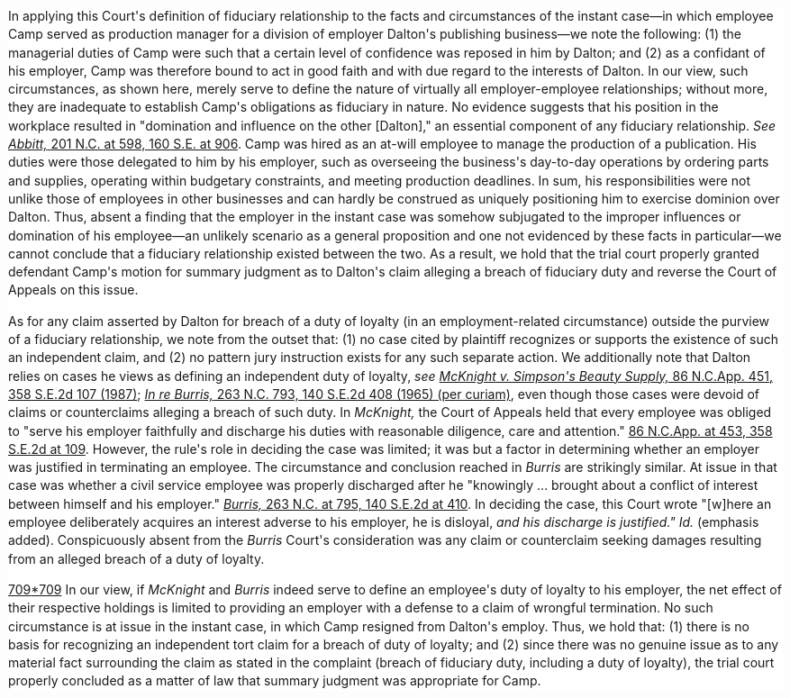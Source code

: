 In applying this Court's definition of fiduciary relationship to the facts and circumstances of the instant case—in which employee Camp served as production manager for a division of employer Dalton's publishing business—we note the following: (1) the managerial duties of Camp were such that a certain level of confidence was reposed in him by Dalton; and (2) as a confidant of his employer, Camp was therefore bound to act in good faith and with due regard to the interests of Dalton. In our view, such circumstances, as shown here, merely serve to define the nature of virtually all employer-employee relationships; without more, they are inadequate to establish Camp's obligations as fiduciary in nature. No evidence suggests that his position in the workplace resulted in "domination and influence on the other \[Dalton\]," an essential component of any fiduciary relationship. _See_ [_Abbitt,_ 201 N.C. at 598, 160 S.E. at 906](https://scholar.google.com/scholar_case?about=4908590367409796474&hl=en&as_sdt=6,34). Camp was hired as an at-will employee to manage the production of a publication. His duties were those delegated to him by his employer, such as overseeing the business's day-to-day operations by ordering parts and supplies, operating within budgetary constraints, and meeting production deadlines. In sum, his responsibilities were not unlike those of employees in other businesses and can hardly be construed as uniquely positioning him to exercise dominion over Dalton. Thus, absent a finding that the employer in the instant case was somehow subjugated to the improper influences or domination of his employee—an unlikely scenario as a general proposition and one not evidenced by these facts in particular—we cannot conclude that a fiduciary relationship existed between the two. As a result, we hold that the trial court properly granted defendant Camp's motion for summary judgment as to Dalton's claim alleging a breach of fiduciary duty and reverse the Court of Appeals on this issue.

As for any claim asserted by Dalton for breach of a duty of loyalty (in an employment-related circumstance) outside the purview of a fiduciary relationship, we note from the outset that: (1) no case cited by plaintiff recognizes or supports the existence of such an independent claim, and (2) no pattern jury instruction exists for any such separate action. We additionally note that Dalton relies on cases he views as defining an independent duty of loyalty, _see_ [_McKnight v. Simpson's Beauty Supply,_ 86 N.C.App. 451, 358 S.E.2d 107 (1987)](https://scholar.google.com/scholar_case?case=1115983557605142714&hl=en&as_sdt=6,34); [_In re Burris,_ 263 N.C. 793, 140 S.E.2d 408 (1965) (per curiam)](https://scholar.google.com/scholar_case?case=4488086256318156108&hl=en&as_sdt=6,34), even though those cases were devoid of claims or counterclaims alleging a breach of such duty. In _McKnight,_ the Court of Appeals held that every employee was obliged to "serve his employer faithfully and discharge his duties with reasonable diligence, care and attention." [86 N.C.App. at 453, 358 S.E.2d at 109](https://scholar.google.com/scholar_case?case=1115983557605142714&hl=en&as_sdt=6,34). However, the rule's role in deciding the case was limited; it was but a factor in determining whether an employer was justified in terminating an employee. The circumstance and conclusion reached in _Burris_ are strikingly similar. At issue in that case was whether a civil service employee was properly discharged after he "knowingly ... brought about a conflict of interest between himself and his employer." [_Burris,_ 263 N.C. at 795, 140 S.E.2d at 410](https://scholar.google.com/scholar_case?case=4488086256318156108&hl=en&as_sdt=6,34). In deciding the case, this Court wrote "\[w\]here an employee deliberately acquires an interest adverse to his employer, he is disloyal, _and his discharge is justified." Id._ (emphasis added). Conspicuously absent from the _Burris_ Court's consideration was any claim or counterclaim seeking damages resulting from an alleged breach of a duty of loyalty.

[709](https://scholar.google.com/scholar_case?case=12759321085440149299#p709)[\*709](https://scholar.google.com/scholar_case?case=12759321085440149299#p709) In our view, if _McKnight_ and _Burris_ indeed serve to define an employee's duty of loyalty to his employer, the net effect of their respective holdings is limited to providing an employer with a defense to a claim of wrongful termination. No such circumstance is at issue in the instant case, in which Camp resigned from Dalton's employ. Thus, we hold that: (1) there is no basis for recognizing an independent tort claim for a breach of duty of loyalty; and (2) since there was no genuine issue as to any material fact surrounding the claim as stated in the complaint (breach of fiduciary duty, including a duty of loyalty), the trial court properly concluded as a matter of law that summary judgment was appropriate for Camp.
